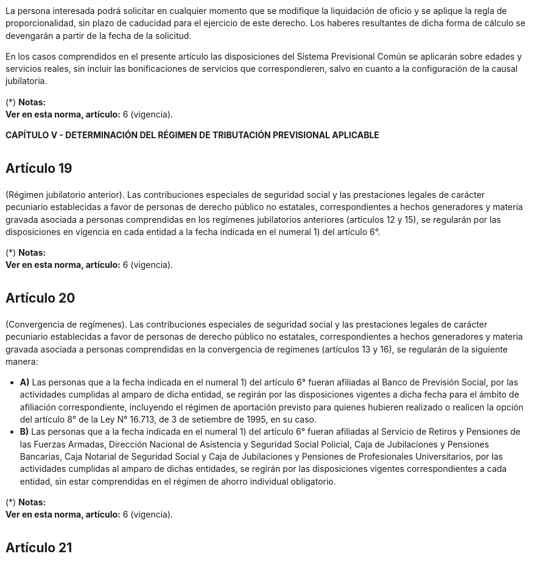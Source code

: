 La persona interesada podrá solicitar en cualquier momento que se modifique la liquidación de oficio y se aplique la regla de proporcionalidad, sin plazo de caducidad para el ejercicio de este derecho. Los haberes resultantes de dicha forma de cálculo 
se devengarán a partir de la fecha de la solicitud.

En los casos comprendidos en el presente artículo las disposiciones del Sistema Previsional Común se aplicarán sobre edades y servicios reales, sin incluir las bonificaciones de servicios que correspondieren, salvo en cuanto a la configuración de la 
causal jubilatoria.

(*) **Notas:  
Ver en esta norma, artículo:** 6 (vigencia).

**CAPÍTULO V - DETERMINACIÓN DEL RÉGIMEN DE TRIBUTACIÓN PREVISIONAL APLICABLE**

## Artículo 19

(Régimen jubilatorio anterior). Las contribuciones especiales de seguridad social y las prestaciones legales de carácter pecuniario establecidas a favor de personas de derecho público no estatales, correspondientes a hechos generadores y materia 
gravada asociada a personas comprendidas en los regímenes jubilatorios anteriores (artículos 12 y 15), se regularán por las disposiciones en vigencia en cada entidad a la fecha indicada en el numeral 1) del artículo 6°.

(*) **Notas:  
Ver en esta norma, artículo:** 6 (vigencia).

## Artículo 20

(Convergencia de regímenes). Las contribuciones especiales de seguridad social y las prestaciones legales de carácter pecuniario establecidas a favor de personas de derecho público no estatales, correspondientes a hechos generadores y materia gravada 
asociada a personas comprendidas en la convergencia de regímenes (artículos 13 y 16), se regularán de la siguiente manera:

- **A)** Las personas que a la fecha indicada en el numeral 1) del artículo 6° fueran afiliadas al Banco de Previsión Social, por las actividades cumplidas al amparo de dicha entidad, se regirán por las disposiciones vigentes a dicha fecha para el 
   ámbito de afiliación correspondiente, incluyendo el régimen de aportación previsto para quienes hubieren realizado o realicen la opción del artículo 8° de la Ley N° 16.713, de 3 de setiembre de 1995, en su caso.
- **B)** Las personas que a la fecha indicada en el numeral 1) del artículo 6° fueran afiliadas al Servicio de Retiros y Pensiones de las Fuerzas Armadas, Dirección Nacional de Asistencia y Seguridad Social Policial, Caja de Jubilaciones y Pensiones 
   Bancarias, Caja Notarial de Seguridad Social y Caja de Jubilaciones y Pensiones de Profesionales Universitarios, por las actividades cumplidas al amparo de dichas entidades, se regirán por las disposiciones vigentes correspondientes a cada entidad, 
   sin estar comprendidas en el régimen de ahorro individual obligatorio.

(*) **Notas:  
Ver en esta norma, artículo:** 6 (vigencia).

## Artículo 21
